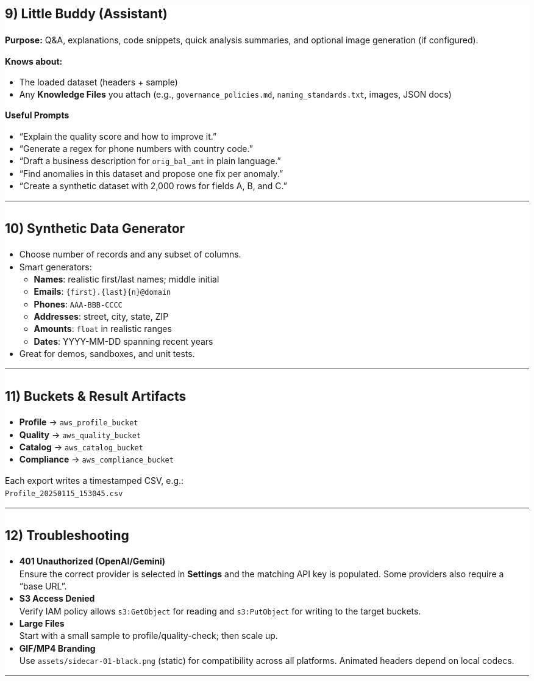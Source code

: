 ## 9) Little Buddy (Assistant)

**Purpose:** Q&A, explanations, code snippets, quick analysis summaries, and optional image generation (if configured).

**Knows about:**
- The loaded dataset (headers + sample)
- Any **Knowledge Files** you attach (e.g., `governance_policies.md`, `naming_standards.txt`, images, JSON docs)

**Useful Prompts**
- “Explain the quality score and how to improve it.”
- “Generate a regex for phone numbers with country code.”
- “Draft a business description for `orig_bal_amt` in plain language.”
- “Find anomalies in this dataset and propose one fix per anomaly.”
- “Create a synthetic dataset with 2,000 rows for fields A, B, and C.”

---

## 10) Synthetic Data Generator

- Choose number of records and any subset of columns.
- Smart generators:
  - **Names**: realistic first/last names; middle initial
  - **Emails**: `{first}.{last}{n}@domain`
  - **Phones**: `AAA-BBB-CCCC`
  - **Addresses**: street, city, state, ZIP
  - **Amounts**: `float` in realistic ranges
  - **Dates**: YYYY-MM-DD spanning recent years
- Great for demos, sandboxes, and unit tests.

---

## 11) Buckets & Result Artifacts

- **Profile** → `aws_profile_bucket`
- **Quality** → `aws_quality_bucket`
- **Catalog** → `aws_catalog_bucket`
- **Compliance** → `aws_compliance_bucket`

Each export writes a timestamped CSV, e.g.:  
`Profile_20250115_153045.csv`

---

## 12) Troubleshooting

- **401 Unauthorized (OpenAI/Gemini)**  
  Ensure the correct provider is selected in **Settings** and the matching API key is populated. Some providers also require a “base URL”.
- **S3 Access Denied**  
  Verify IAM policy allows `s3:GetObject` for reading and `s3:PutObject` for writing to the target buckets.
- **Large Files**  
  Start with a small sample to profile/quality-check; then scale up.
- **GIF/MP4 Branding**  
  Use `assets/sidecar-01-black.png` (static) for compatibility across all platforms. Animated headers depend on local codecs.

---